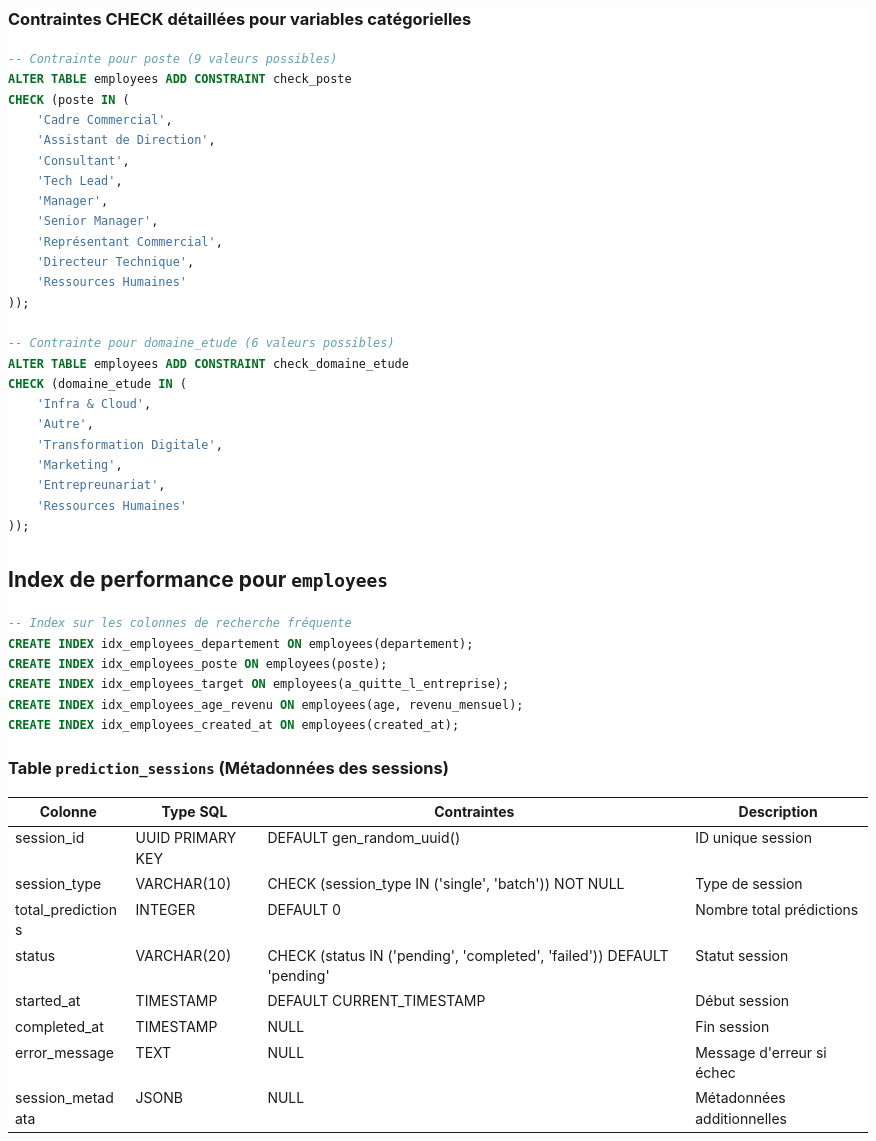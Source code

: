 ### Contraintes CHECK détaillées pour variables catégorielles

```sql
-- Contrainte pour poste (9 valeurs possibles)
ALTER TABLE employees ADD CONSTRAINT check_poste 
CHECK (poste IN (
    'Cadre Commercial',
    'Assistant de Direction', 
    'Consultant',
    'Tech Lead',
    'Manager',
    'Senior Manager',
    'Représentant Commercial',
    'Directeur Technique',
    'Ressources Humaines'
));

-- Contrainte pour domaine_etude (6 valeurs possibles) 
ALTER TABLE employees ADD CONSTRAINT check_domaine_etude
CHECK (domaine_etude IN (
    'Infra & Cloud',
    'Autre', 
    'Transformation Digitale',
    'Marketing',
    'Entrepreunariat',
    'Ressources Humaines'
));
```

## Index de performance pour `employees`
```sql
-- Index sur les colonnes de recherche fréquente
CREATE INDEX idx_employees_departement ON employees(departement);
CREATE INDEX idx_employees_poste ON employees(poste);
CREATE INDEX idx_employees_target ON employees(a_quitte_l_entreprise);
CREATE INDEX idx_employees_age_revenu ON employees(age, revenu_mensuel);
CREATE INDEX idx_employees_created_at ON employees(created_at);
```

### Table `prediction_sessions` (Métadonnées des sessions)
| Colonne | Type SQL | Contraintes | Description |
|---------|----------|-------------|-------------|
| session_id | UUID PRIMARY KEY | DEFAULT gen_random_uuid() | ID unique session |
| session_type | VARCHAR(10) | CHECK (session_type IN ('single', 'batch')) NOT NULL | Type de session |
| total_predictions | INTEGER | DEFAULT 0 | Nombre total prédictions |
| status | VARCHAR(20) | CHECK (status IN ('pending', 'completed', 'failed')) DEFAULT 'pending' | Statut session |
| started_at | TIMESTAMP | DEFAULT CURRENT_TIMESTAMP | Début session |
| completed_at | TIMESTAMP | NULL | Fin session |
| error_message | TEXT | NULL | Message d'erreur si échec |
| session_metadata | JSONB | NULL | Métadonnées additionnelles |
